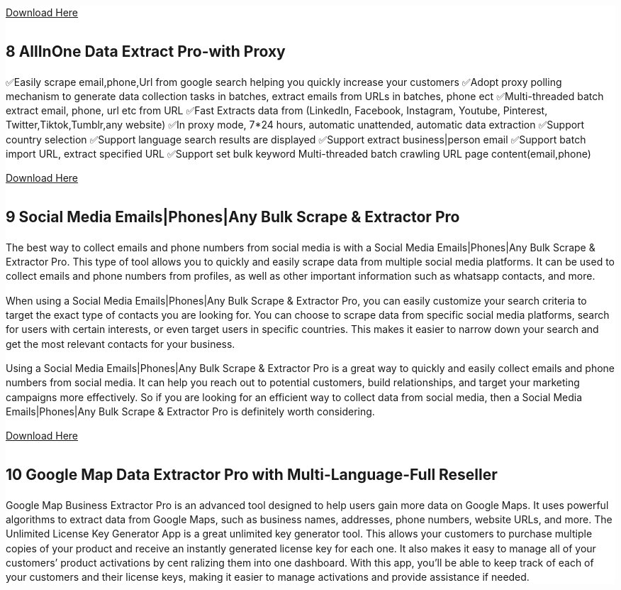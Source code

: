 [Download Here](https://codecanyon.net/item/whatsapp-super-fast-filter-pro/40995521)

## 8 AllInOne Data Extract Pro-with Proxy

✅Easily scrape email,phone,Url from google search helping you quickly increase your customers
✅Adopt proxy polling mechanism to generate data collection tasks in batches, extract emails from URLs in batches, phone ect
✅Multi-threaded batch extract email, phone, url etc from URL
✅Fast Extracts data from (LinkedIn, Facebook, Instagram, Youtube, Pinterest, Twitter,Tiktok,Tumblr,any website)
✅In proxy mode, 7*24 hours, automatic unattended, automatic data extraction
✅Support country selection
✅Support language search results are displayed
✅Support extract business|person email
✅Support batch import URL, extract specified URL
✅Support set bulk keyword
Multi-threaded batch crawling URL page content(email,phone)

[Download Here](https://codecanyon.net/item/fast-google-emailphone-extract-pro/39945619)

## 9 Social Media Emails|Phones|Any Bulk Scrape & Extractor Pro

The best way to collect emails and phone numbers from social media is with a Social Media Emails|Phones|Any Bulk Scrape & Extractor Pro. This type of tool allows you to quickly and easily scrape data from multiple social media platforms. It can be used to collect emails and phone numbers from profiles, as well as other important information such as whatsapp contacts, and more.

When using a Social Media Emails|Phones|Any Bulk Scrape & Extractor Pro, you can easily customize your search criteria to target the exact type of contacts you are looking for. You can choose to scrape data from specific social media platforms, search for users with certain interests, or even target users in specific countries. This makes it easier to narrow down your search and get the most relevant contacts for your business.

Using a Social Media Emails|Phones|Any Bulk Scrape & Extractor Pro is a great way to quickly and easily collect emails and phone numbers from social media. It can help you reach out to potential customers, build relationships, and target your marketing campaigns more effectively. So if you are looking for an efficient way to collect data from social media, then a Social Media Emails|Phones|Any Bulk Scrape & Extractor Pro is definitely worth considering.

[Download Here](https://codecanyon.net/item/social-media-emailsphonesany-bulk-scrape-extractor-pro/38679736)

## 10 Google Map Data Extractor Pro with Multi-Language-Full Reseller

Google Map Business Extractor Pro is an advanced tool designed to help users gain more data on Google Maps. It uses powerful algorithms to extract data from Google Maps, such as business names, addresses, phone numbers, website URLs, and more.
The Unlimited License Key Generator App is a great unlimited key generator tool. This allows your customers to purchase multiple copies of your product and receive an instantly generated license key for each one. It also makes it easy to manage all of your customers’ product activations by cent ralizing them into one dashboard. With this app, you’ll be able to keep track of each of your customers and their license keys, making it easier to manage activations and provide assistance if needed.

